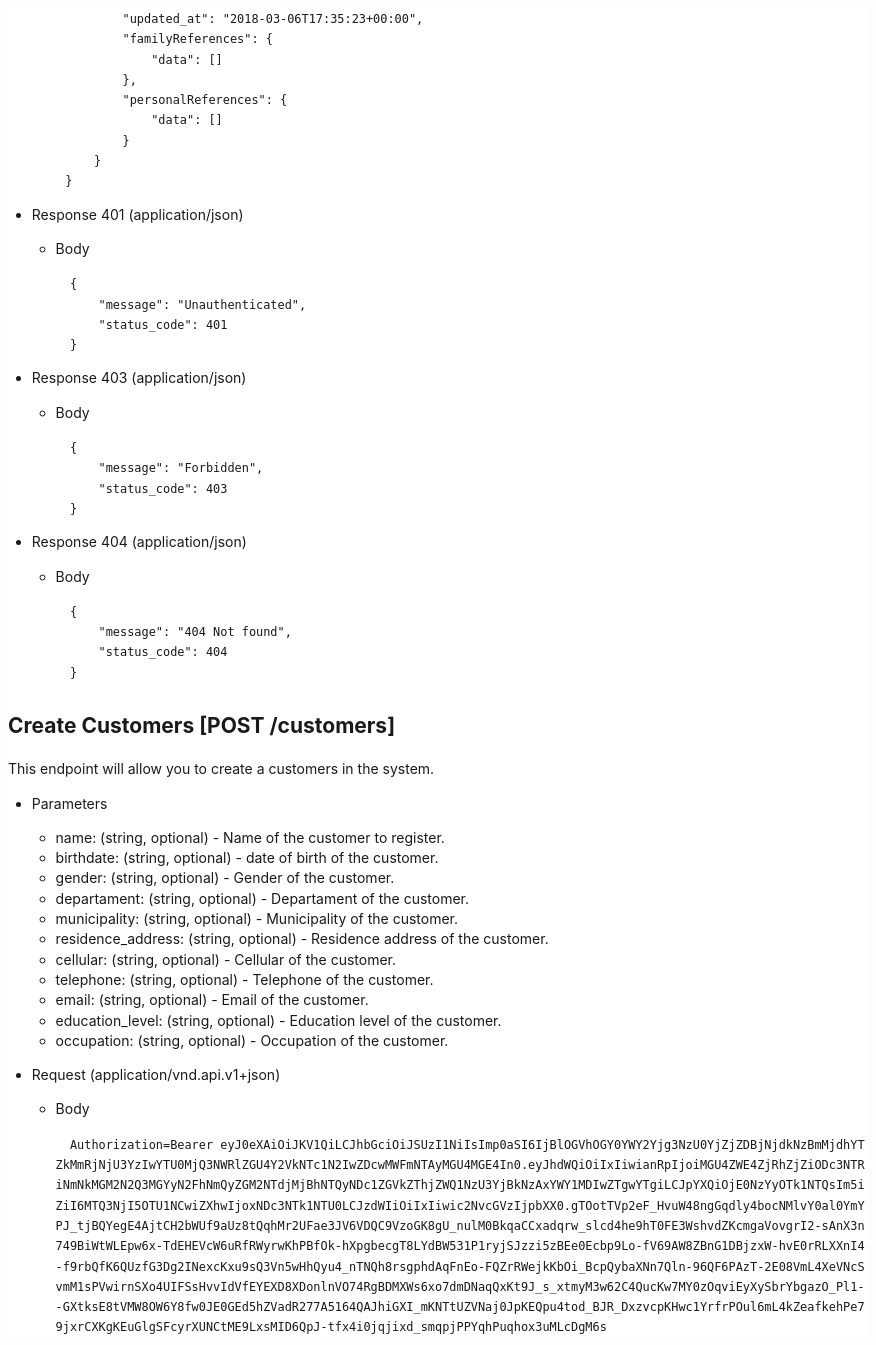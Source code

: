                     "updated_at": "2018-03-06T17:35:23+00:00",
                    "familyReferences": {
                        "data": []
                    },
                    "personalReferences": {
                        "data": []
                    }
                }
            }

+ Response 401 (application/json)
    + Body

            {
                "message": "Unauthenticated",
                "status_code": 401
            }

+ Response 403 (application/json)
    + Body

            {
                "message": "Forbidden",
                "status_code": 403
            }

+ Response 404 (application/json)
    + Body

            {
                "message": "404 Not found",
                "status_code": 404
            }

## Create Customers [POST /customers]
This endpoint will allow you to create a customers in the system.

+ Parameters
    + name: (string, optional) - Name of the customer to register.
    + birthdate: (string, optional) - date of birth of the customer.
    + gender: (string, optional) - Gender of the customer.
    + departament: (string, optional) - Departament of the customer.
    + municipality: (string, optional) - Municipality of the customer.
    + residence_address: (string, optional) - Residence address of the customer.
    + cellular: (string, optional) - Cellular of the customer.
    + telephone: (string, optional) - Telephone of the customer.
    + email: (string, optional) - Email of the customer.
    + education_level: (string, optional) - Education level of the customer.
    + occupation: (string, optional) - Occupation of the customer.

+ Request (application/vnd.api.v1+json)
    + Body

            Authorization=Bearer eyJ0eXAiOiJKV1QiLCJhbGciOiJSUzI1NiIsImp0aSI6IjBlOGVhOGY0YWY2Yjg3NzU0YjZjZDBjNjdkNzBmMjdhYTZkMmRjNjU3YzIwYTU0MjQ3NWRlZGU4Y2VkNTc1N2IwZDcwMWFmNTAyMGU4MGE4In0.eyJhdWQiOiIxIiwianRpIjoiMGU4ZWE4ZjRhZjZiODc3NTRiNmNkMGM2N2Q3MGYyN2FhNmQyZGM2NTdjMjBhNTQyNDc1ZGVkZThjZWQ1NzU3YjBkNzAxYWY1MDIwZTgwYTgiLCJpYXQiOjE0NzYyOTk1NTQsIm5iZiI6MTQ3NjI5OTU1NCwiZXhwIjoxNDc3NTk1NTU0LCJzdWIiOiIxIiwic2NvcGVzIjpbXX0.gTOotTVp2eF_HvuW48ngGqdly4bocNMlvY0al0YmYPJ_tjBQYegE4AjtCH2bWUf9aUz8tQqhMr2UFae3JV6VDQC9VzoGK8gU_nulM0BkqaCCxadqrw_slcd4he9hT0FE3WshvdZKcmgaVovgrI2-sAnX3n749BiWtWLEpw6x-TdEHEVcW6uRfRWyrwKhPBfOk-hXpgbecgT8LYdBW531P1ryjSJzzi5zBEe0Ecbp9Lo-fV69AW8ZBnG1DBjzxW-hvE0rRLXXnI4-f9rbQfK6QUzfG3Dg2INexcKxu9sQ3Vn5wHhQyu4_nTNQh8rsgphdAqFnEo-FQZrRWejkKbOi_BcpQybaXNn7Qln-96QF6PAzT-2E08VmL4XeVNcSvmM1sPVwirnSXo4UIFSsHvvIdVfEYEXD8XDonlnVO74RgBDMXWs6xo7dmDNaqQxKt9J_s_xtmyM3w62C4QucKw7MY0zOqviEyXySbrYbgazO_Pl1--GXtksE8tVMW8OW6Y8fw0JE0GEd5hZVadR277A5164QAJhiGXI_mKNTtUZVNaj0JpKEQpu4tod_BJR_DxzvcpKHwc1YrfrPOul6mL4kZeafkehPe79jxrCXKgKEuGlgSFcyrXUNCtME9LxsMID6QpJ-tfx4i0jqjixd_smqpjPPYqhPuqhox3uMLcDgM6s
